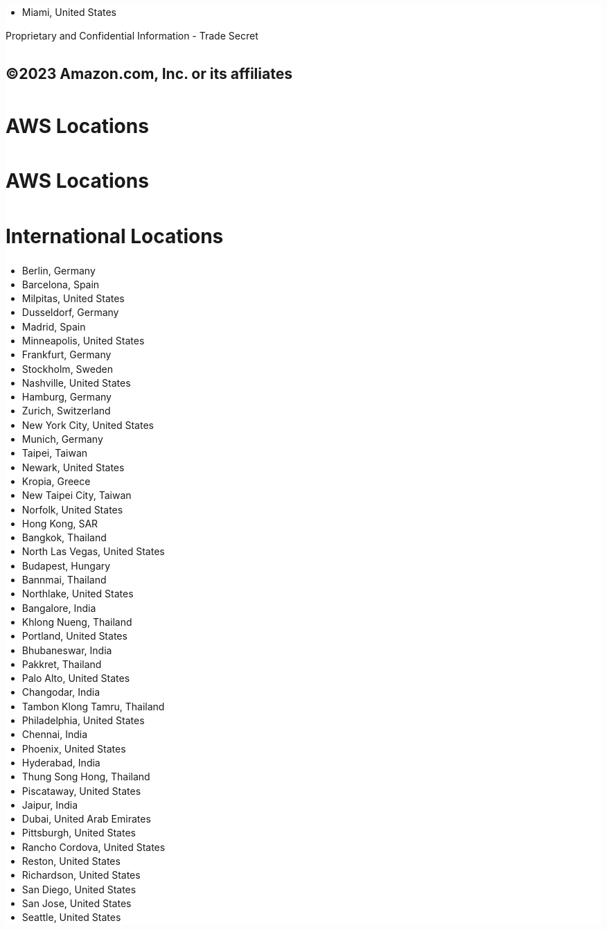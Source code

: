 - Miami, United States

Proprietary and Confidential Information - Trade Secret

©2023 Amazon.com, Inc. or its affiliates
---
#

# AWS Locations

# AWS Locations

# International Locations

- Berlin, Germany
- Barcelona, Spain
- Milpitas, United States
- Dusseldorf, Germany
- Madrid, Spain
- Minneapolis, United States
- Frankfurt, Germany
- Stockholm, Sweden
- Nashville, United States
- Hamburg, Germany
- Zurich, Switzerland
- New York City, United States
- Munich, Germany
- Taipei, Taiwan
- Newark, United States
- Kropia, Greece
- New Taipei City, Taiwan
- Norfolk, United States
- Hong Kong, SAR
- Bangkok, Thailand
- North Las Vegas, United States
- Budapest, Hungary
- Bannmai, Thailand
- Northlake, United States
- Bangalore, India
- Khlong Nueng, Thailand
- Portland, United States
- Bhubaneswar, India
- Pakkret, Thailand
- Palo Alto, United States
- Changodar, India
- Tambon Klong Tamru, Thailand
- Philadelphia, United States
- Chennai, India
- Phoenix, United States
- Hyderabad, India
- Thung Song Hong, Thailand
- Piscataway, United States
- Jaipur, India
- Dubai, United Arab Emirates
- Pittsburgh, United States
- Rancho Cordova, United States
- Reston, United States
- Richardson, United States
- San Diego, United States
- San Jose, United States
- Seattle, United States